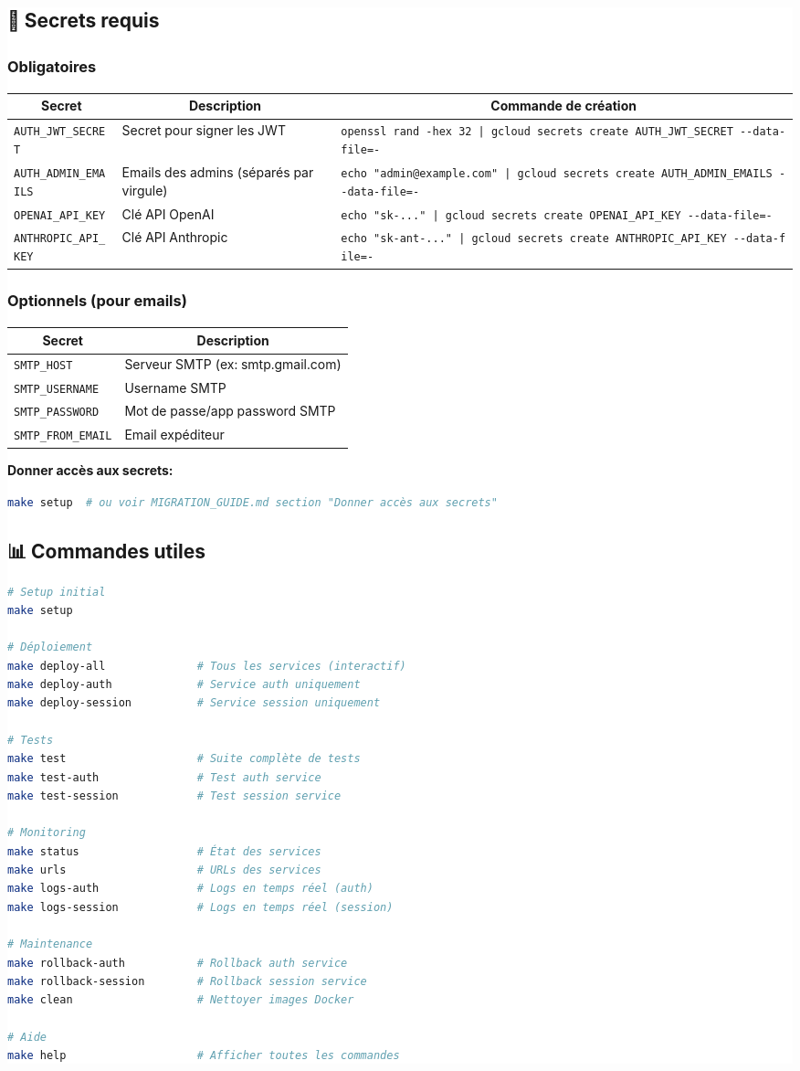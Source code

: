 ## 🔐 Secrets requis

### Obligatoires

| Secret | Description | Commande de création |
|--------|-------------|----------------------|
| `AUTH_JWT_SECRET` | Secret pour signer les JWT | `openssl rand -hex 32 \| gcloud secrets create AUTH_JWT_SECRET --data-file=-` |
| `AUTH_ADMIN_EMAILS` | Emails des admins (séparés par virgule) | `echo "admin@example.com" \| gcloud secrets create AUTH_ADMIN_EMAILS --data-file=-` |
| `OPENAI_API_KEY` | Clé API OpenAI | `echo "sk-..." \| gcloud secrets create OPENAI_API_KEY --data-file=-` |
| `ANTHROPIC_API_KEY` | Clé API Anthropic | `echo "sk-ant-..." \| gcloud secrets create ANTHROPIC_API_KEY --data-file=-` |

### Optionnels (pour emails)

| Secret | Description |
|--------|-------------|
| `SMTP_HOST` | Serveur SMTP (ex: smtp.gmail.com) |
| `SMTP_USERNAME` | Username SMTP |
| `SMTP_PASSWORD` | Mot de passe/app password SMTP |
| `SMTP_FROM_EMAIL` | Email expéditeur |

**Donner accès aux secrets:**
```bash
make setup  # ou voir MIGRATION_GUIDE.md section "Donner accès aux secrets"
```

## 📊 Commandes utiles

```bash
# Setup initial
make setup

# Déploiement
make deploy-all              # Tous les services (interactif)
make deploy-auth             # Service auth uniquement
make deploy-session          # Service session uniquement

# Tests
make test                    # Suite complète de tests
make test-auth               # Test auth service
make test-session            # Test session service

# Monitoring
make status                  # État des services
make urls                    # URLs des services
make logs-auth               # Logs en temps réel (auth)
make logs-session            # Logs en temps réel (session)

# Maintenance
make rollback-auth           # Rollback auth service
make rollback-session        # Rollback session service
make clean                   # Nettoyer images Docker

# Aide
make help                    # Afficher toutes les commandes
```
